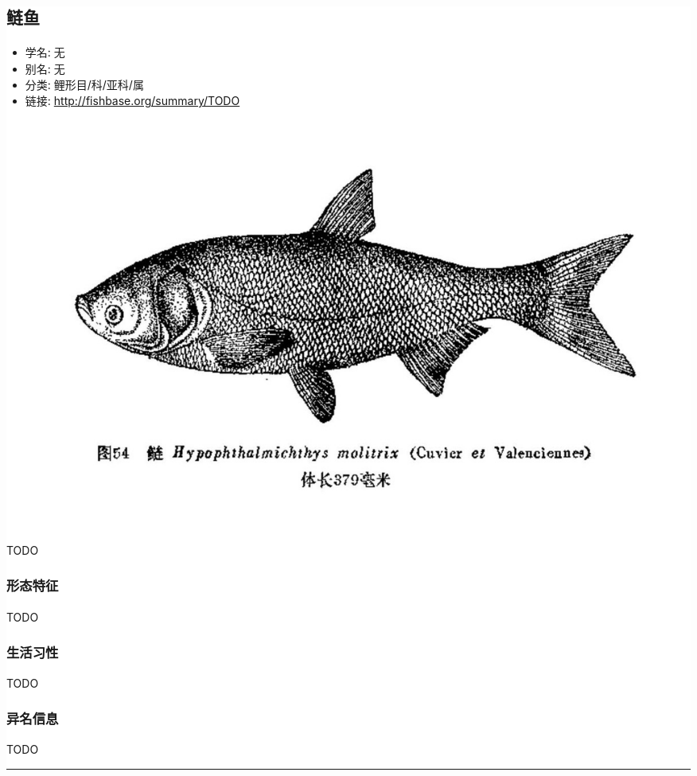
## 鲢鱼

- 学名: 无
- 别名: 无
- 分类: 鲤形目/科/亚科/属
- 链接: <http://fishbase.org/summary/TODO>

![图片](photos/鲢鱼.jpg)

TODO

### 形态特征

TODO

### 生活习性

TODO

### 异名信息

TODO

------

